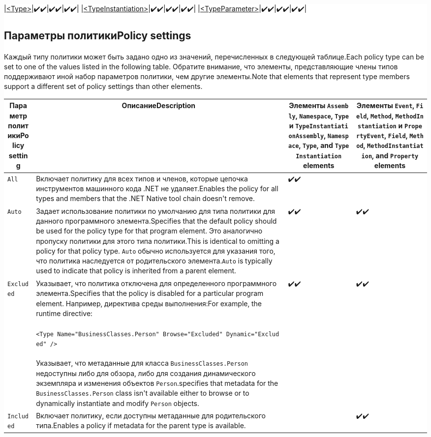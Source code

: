   |[\<Type>](type-element-net-native.md)|<span data-ttu-id="e63ec-257">✔️</span><span class="sxs-lookup"><span data-stu-id="e63ec-257">✔️</span></span>|<span data-ttu-id="e63ec-258">✔️</span><span class="sxs-lookup"><span data-stu-id="e63ec-258">✔️</span></span>|<span data-ttu-id="e63ec-259">✔️</span><span class="sxs-lookup"><span data-stu-id="e63ec-259">✔️</span></span>|
  |[\<TypeInstantiation>](typeinstantiation-element-net-native.md)|<span data-ttu-id="e63ec-260">✔️</span><span class="sxs-lookup"><span data-stu-id="e63ec-260">✔️</span></span>|<span data-ttu-id="e63ec-261">✔️</span><span class="sxs-lookup"><span data-stu-id="e63ec-261">✔️</span></span>|<span data-ttu-id="e63ec-262">✔️</span><span class="sxs-lookup"><span data-stu-id="e63ec-262">✔️</span></span>|
  |[\<TypeParameter>](typeparameter-element-net-native.md)|<span data-ttu-id="e63ec-263">✔️</span><span class="sxs-lookup"><span data-stu-id="e63ec-263">✔️</span></span>|<span data-ttu-id="e63ec-264">✔️</span><span class="sxs-lookup"><span data-stu-id="e63ec-264">✔️</span></span>|<span data-ttu-id="e63ec-265">✔️</span><span class="sxs-lookup"><span data-stu-id="e63ec-265">✔️</span></span>|

## <a name="policy-settings"></a><span data-ttu-id="e63ec-266">Параметры политики</span><span class="sxs-lookup"><span data-stu-id="e63ec-266">Policy settings</span></span>

<span data-ttu-id="e63ec-267">Каждый типу политики может быть задано одно из значений, перечисленных в следующей таблице.</span><span class="sxs-lookup"><span data-stu-id="e63ec-267">Each policy type can be set to one of the values listed in the following table.</span></span> <span data-ttu-id="e63ec-268">Обратите внимание, что элементы, представляющие члены типов поддерживают иной набор параметров политики, чем другие элементы.</span><span class="sxs-lookup"><span data-stu-id="e63ec-268">Note that elements that represent type members support a different set of policy settings than other elements.</span></span>

|<span data-ttu-id="e63ec-269">Параметр политики</span><span class="sxs-lookup"><span data-stu-id="e63ec-269">Policy setting</span></span>|<span data-ttu-id="e63ec-270">Описание</span><span class="sxs-lookup"><span data-stu-id="e63ec-270">Description</span></span>|<span data-ttu-id="e63ec-271">Элементы `Assembly`, `Namespace`, `Type` и `TypeInstantiation`</span><span class="sxs-lookup"><span data-stu-id="e63ec-271">`Assembly`, `Namespace`, `Type`, and `TypeInstantiation` elements</span></span>|<span data-ttu-id="e63ec-272">Элементы `Event`, `Field`, `Method`, `MethodInstantiation` и `Property`</span><span class="sxs-lookup"><span data-stu-id="e63ec-272">`Event`, `Field`, `Method`, `MethodInstantiation`, and `Property` elements</span></span>|
|--------------------|-----------------|-----------------------------------------------------------------------|--------------------------------------------------------------------------------|
|`All`|<span data-ttu-id="e63ec-273">Включает политику для всех типов и членов, которые цепочка инструментов машинного кода .NET не удаляет.</span><span class="sxs-lookup"><span data-stu-id="e63ec-273">Enables the policy for all types and members that the .NET Native tool chain doesn't remove.</span></span>|<span data-ttu-id="e63ec-274">✔️</span><span class="sxs-lookup"><span data-stu-id="e63ec-274">✔️</span></span>||
|`Auto`|<span data-ttu-id="e63ec-275">Задает использование политики по умолчанию для типа политики для данного программного элемента.</span><span class="sxs-lookup"><span data-stu-id="e63ec-275">Specifies that the default policy should be used for the policy type for that program element.</span></span> <span data-ttu-id="e63ec-276">Это аналогично пропуску политики для этого типа политики.</span><span class="sxs-lookup"><span data-stu-id="e63ec-276">This is identical to omitting a policy for that policy type.</span></span> <span data-ttu-id="e63ec-277">`Auto` обычно используется для указания того, что политика наследуется от родительского элемента.</span><span class="sxs-lookup"><span data-stu-id="e63ec-277">`Auto` is typically used to indicate that policy is inherited from a parent element.</span></span>|<span data-ttu-id="e63ec-278">✔️</span><span class="sxs-lookup"><span data-stu-id="e63ec-278">✔️</span></span>|<span data-ttu-id="e63ec-279">✔️</span><span class="sxs-lookup"><span data-stu-id="e63ec-279">✔️</span></span>|
|`Excluded`|<span data-ttu-id="e63ec-280">Указывает, что политика отключена для определенного программного элемента.</span><span class="sxs-lookup"><span data-stu-id="e63ec-280">Specifies that the policy is disabled for a particular program element.</span></span> <span data-ttu-id="e63ec-281">Например, директива среды выполнения:</span><span class="sxs-lookup"><span data-stu-id="e63ec-281">For example, the runtime directive:</span></span><br /><br /> `<Type Name="BusinessClasses.Person" Browse="Excluded" Dynamic="Excluded" />`<br /><br /> <span data-ttu-id="e63ec-282">Указывает, что метаданные для класса `BusinessClasses.Person` недоступны либо для обзора, либо для создания динамического экземпляра и изменения объектов `Person`.</span><span class="sxs-lookup"><span data-stu-id="e63ec-282">specifies that metadata for the `BusinessClasses.Person` class isn't available either to browse or to dynamically instantiate and modify `Person` objects.</span></span>|<span data-ttu-id="e63ec-283">✔️</span><span class="sxs-lookup"><span data-stu-id="e63ec-283">✔️</span></span>|<span data-ttu-id="e63ec-284">✔️</span><span class="sxs-lookup"><span data-stu-id="e63ec-284">✔️</span></span>|
|`Included`|<span data-ttu-id="e63ec-285">Включает политику, если доступны метаданные для родительского типа.</span><span class="sxs-lookup"><span data-stu-id="e63ec-285">Enables a policy if metadata for the parent type is available.</span></span>||<span data-ttu-id="e63ec-286">✔️</span><span class="sxs-lookup"><span data-stu-id="e63ec-286">✔️</span></span>|